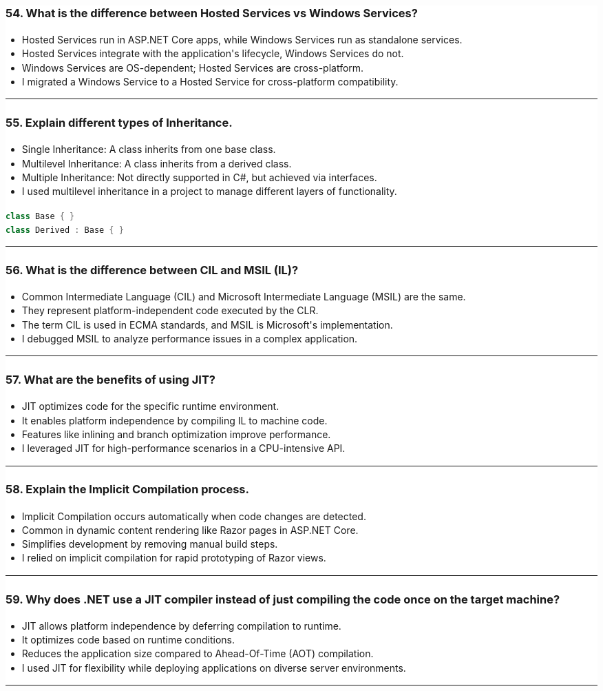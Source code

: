 
### **54. What is the difference between Hosted Services vs Windows Services?**  
- Hosted Services run in ASP.NET Core apps, while Windows Services run as standalone services.  
- Hosted Services integrate with the application's lifecycle, Windows Services do not.  
- Windows Services are OS-dependent; Hosted Services are cross-platform.  
- I migrated a Windows Service to a Hosted Service for cross-platform compatibility.  

---

### **55. Explain different types of Inheritance.**  
- Single Inheritance: A class inherits from one base class.  
- Multilevel Inheritance: A class inherits from a derived class.  
- Multiple Inheritance: Not directly supported in C#, but achieved via interfaces.  
- I used multilevel inheritance in a project to manage different layers of functionality.  

```csharp
class Base { }
class Derived : Base { }
```

---

### **56. What is the difference between CIL and MSIL (IL)?**  
- Common Intermediate Language (CIL) and Microsoft Intermediate Language (MSIL) are the same.  
- They represent platform-independent code executed by the CLR.  
- The term CIL is used in ECMA standards, and MSIL is Microsoft's implementation.  
- I debugged MSIL to analyze performance issues in a complex application.  

---

### **57. What are the benefits of using JIT?**  
- JIT optimizes code for the specific runtime environment.  
- It enables platform independence by compiling IL to machine code.  
- Features like inlining and branch optimization improve performance.  
- I leveraged JIT for high-performance scenarios in a CPU-intensive API.  

---

### **58. Explain the Implicit Compilation process.**  
- Implicit Compilation occurs automatically when code changes are detected.  
- Common in dynamic content rendering like Razor pages in ASP.NET Core.  
- Simplifies development by removing manual build steps.  
- I relied on implicit compilation for rapid prototyping of Razor views.  

---

### **59. Why does .NET use a JIT compiler instead of just compiling the code once on the target machine?**  
- JIT allows platform independence by deferring compilation to runtime.  
- It optimizes code based on runtime conditions.  
- Reduces the application size compared to Ahead-Of-Time (AOT) compilation.  
- I used JIT for flexibility while deploying applications on diverse server environments.  

---